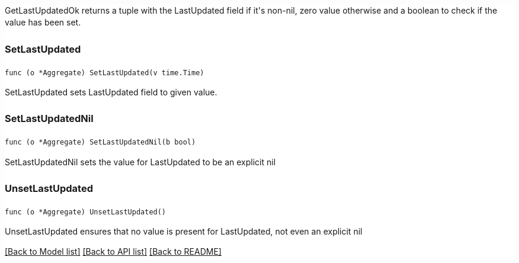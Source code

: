 GetLastUpdatedOk returns a tuple with the LastUpdated field if it's non-nil, zero value otherwise
and a boolean to check if the value has been set.

### SetLastUpdated

`func (o *Aggregate) SetLastUpdated(v time.Time)`

SetLastUpdated sets LastUpdated field to given value.


### SetLastUpdatedNil

`func (o *Aggregate) SetLastUpdatedNil(b bool)`

 SetLastUpdatedNil sets the value for LastUpdated to be an explicit nil

### UnsetLastUpdated
`func (o *Aggregate) UnsetLastUpdated()`

UnsetLastUpdated ensures that no value is present for LastUpdated, not even an explicit nil

[[Back to Model list]](../README.md#documentation-for-models) [[Back to API list]](../README.md#documentation-for-api-endpoints) [[Back to README]](../README.md)


